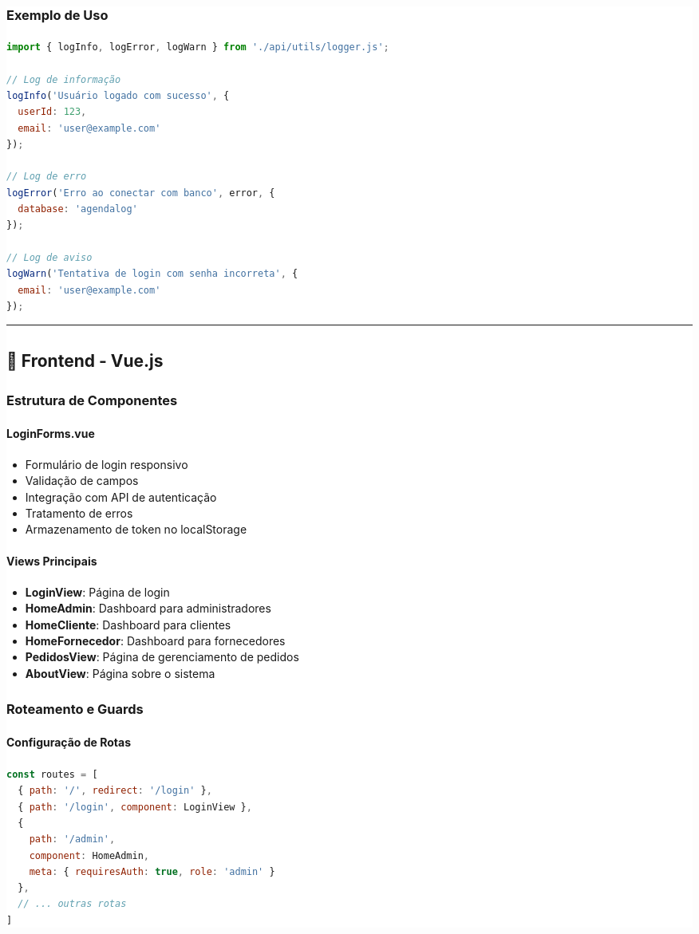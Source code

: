 ### Exemplo de Uso

```javascript
import { logInfo, logError, logWarn } from './api/utils/logger.js';

// Log de informação
logInfo('Usuário logado com sucesso', { 
  userId: 123, 
  email: 'user@example.com' 
});

// Log de erro
logError('Erro ao conectar com banco', error, { 
  database: 'agendalog' 
});

// Log de aviso
logWarn('Tentativa de login com senha incorreta', { 
  email: 'user@example.com' 
});
```

---

## 🎨 Frontend - Vue.js

### Estrutura de Componentes

#### LoginForms.vue
- Formulário de login responsivo
- Validação de campos
- Integração com API de autenticação
- Tratamento de erros
- Armazenamento de token no localStorage

#### Views Principais
- **LoginView**: Página de login
- **HomeAdmin**: Dashboard para administradores
- **HomeCliente**: Dashboard para clientes
- **HomeFornecedor**: Dashboard para fornecedores
- **PedidosView**: Página de gerenciamento de pedidos
- **AboutView**: Página sobre o sistema

### Roteamento e Guards

#### Configuração de Rotas
```javascript
const routes = [
  { path: '/', redirect: '/login' },
  { path: '/login', component: LoginView },
  { 
    path: '/admin', 
    component: HomeAdmin,
    meta: { requiresAuth: true, role: 'admin' }
  },
  // ... outras rotas
]
```
